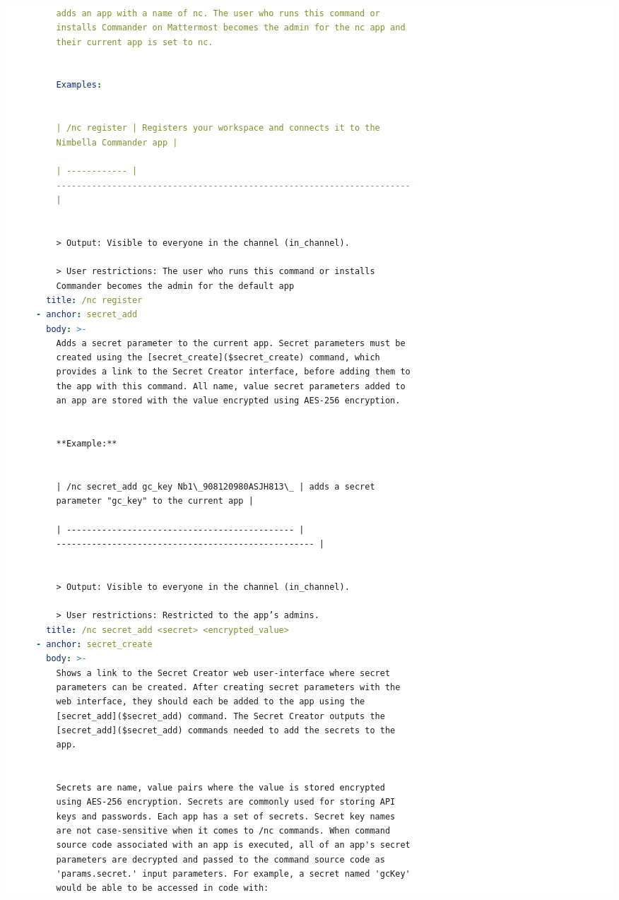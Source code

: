```yaml
          adds an app with a name of nc. The user who runs this command or
          installs Commander on Mattermost becomes the admin for the nc app and
          their current app is set to nc.


          Examples:


          | /nc register | Registers your workspace and connects it to the
          Nimbella Commander app |

          | ------------ |
          ----------------------------------------------------------------------
          |


          > Output: Visible to everyone in the channel (in_channel).

          > User restrictions: The user who runs this command or installs
          Commander becomes the admin for the default app
        title: /nc register
      - anchor: secret_add
        body: >-
          Adds a secret parameter to the current app. Secret parameters must be
          created using the [secret_create]($secret_create) command, which
          provides a link to the Secret Creator interface, before adding them to
          the app with this command. All name, value secret parameters added to
          an app are stored with the value encrypted using AES-256 encryption.


          **Example:**


          | /nc secret_add gc_key Nb1\_908120980ASJH813\_ | adds a secret
          parameter "gc_key" to the current app |

          | --------------------------------------------- |
          --------------------------------------------------- |


          > Output: Visible to everyone in the channel (in_channel).

          > User restrictions: Restricted to the app’s admins.
        title: /nc secret_add <secret> <encrypted_value>
      - anchor: secret_create
        body: >-
          Shows a link to the Secret Creator web user-interface where secret
          parameters can be created. After creating secret parameters with the
          web interface, they should each be added to the app using the
          [secret_add]($secret_add) command. The Secret Creator outputs the
          [secret_add]($secret_add) commands needed to add the secrets to the
          app.


          Secrets are name, value pairs where the value is stored encrypted
          using AES-256 encryption. Secrets are commonly used for storing API
          keys and passwords. Each app has a set of secrets. Secret key names
          are not case-sensitive when it comes to /nc commands. When command
          source code associated with an app is executed, all of an app's secret
          parameters are decrypted and passed to the command source code as
          'params.secret.' input parameters. For example, a secret named 'gcKey'
          would be able to be accessed in code with:

```